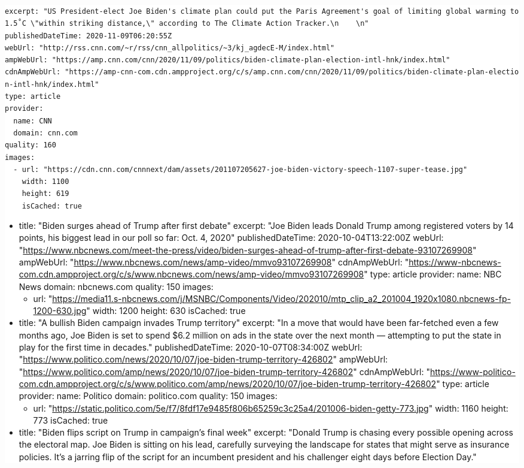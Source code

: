     excerpt: "US President-elect Joe Biden's climate plan could put the Paris Agreement's goal of limiting global warming to 1.5˚C \"within striking distance,\" according to The Climate Action Tracker.\n    \n"
    publishedDateTime: 2020-11-09T06:20:55Z
    webUrl: "http://rss.cnn.com/~r/rss/cnn_allpolitics/~3/kj_agdecE-M/index.html"
    ampWebUrl: "https://amp.cnn.com/cnn/2020/11/09/politics/biden-climate-plan-election-intl-hnk/index.html"
    cdnAmpWebUrl: "https://amp-cnn-com.cdn.ampproject.org/c/s/amp.cnn.com/cnn/2020/11/09/politics/biden-climate-plan-election-intl-hnk/index.html"
    type: article
    provider:
      name: CNN
      domain: cnn.com
    quality: 160
    images:
      - url: "https://cdn.cnn.com/cnnnext/dam/assets/201107205627-joe-biden-victory-speech-1107-super-tease.jpg"
        width: 1100
        height: 619
        isCached: true
  - title: "Biden surges ahead of Trump after first debate"
    excerpt: "Joe Biden leads Donald Trump among registered voters by 14 points, his biggest lead in our poll so far: Oct. 4, 2020"
    publishedDateTime: 2020-10-04T13:22:00Z
    webUrl: "https://www.nbcnews.com/meet-the-press/video/biden-surges-ahead-of-trump-after-first-debate-93107269908"
    ampWebUrl: "https://www.nbcnews.com/news/amp-video/mmvo93107269908"
    cdnAmpWebUrl: "https://www-nbcnews-com.cdn.ampproject.org/c/s/www.nbcnews.com/news/amp-video/mmvo93107269908"
    type: article
    provider:
      name: NBC News
      domain: nbcnews.com
    quality: 150
    images:
      - url: "https://media11.s-nbcnews.com/j/MSNBC/Components/Video/202010/mtp_clip_a2_201004_1920x1080.nbcnews-fp-1200-630.jpg"
        width: 1200
        height: 630
        isCached: true
  - title: "A bullish Biden campaign invades Trump territory"
    excerpt: "In a move that would have been far-fetched even a few months ago, Joe Biden is set to spend $6.2 million on ads in the state over the next month — attempting to put the state in play for the first time in decades."
    publishedDateTime: 2020-10-07T08:34:00Z
    webUrl: "https://www.politico.com/news/2020/10/07/joe-biden-trump-territory-426802"
    ampWebUrl: "https://www.politico.com/amp/news/2020/10/07/joe-biden-trump-territory-426802"
    cdnAmpWebUrl: "https://www-politico-com.cdn.ampproject.org/c/s/www.politico.com/amp/news/2020/10/07/joe-biden-trump-territory-426802"
    type: article
    provider:
      name: Politico
      domain: politico.com
    quality: 150
    images:
      - url: "https://static.politico.com/5e/f7/8fdf17e9485f806b65259c3c25a4/201006-biden-getty-773.jpg"
        width: 1160
        height: 773
        isCached: true
  - title: "Biden flips script on Trump in campaign’s final week"
    excerpt: "Donald Trump is chasing every possible opening across the electoral map. Joe Biden is sitting on his lead, carefully surveying the landscape for states that might serve as insurance policies. It’s a jarring flip of the script for an incumbent president and his challenger eight days before Election Day."
